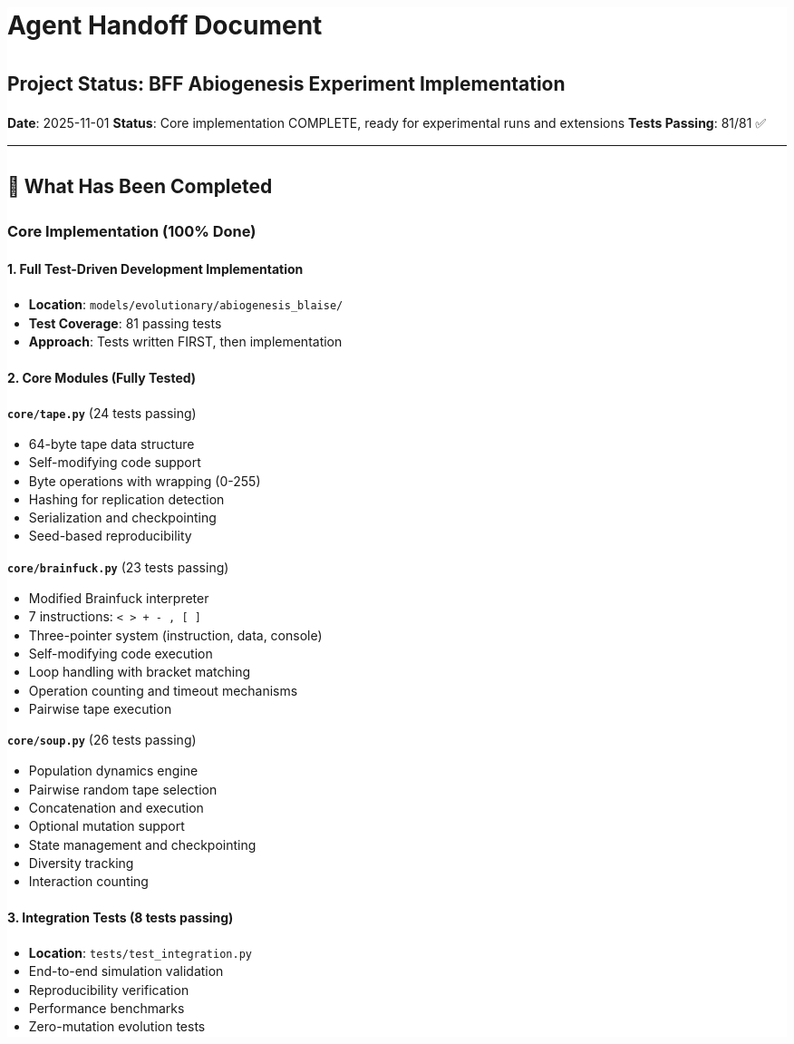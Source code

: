 # Agent Handoff Document

## Project Status: BFF Abiogenesis Experiment Implementation

**Date**: 2025-11-01
**Status**: Core implementation COMPLETE, ready for experimental runs and extensions
**Tests Passing**: 81/81 ✅

---

## 🎯 What Has Been Completed

### Core Implementation (100% Done)

#### 1. **Full Test-Driven Development Implementation**
   - **Location**: `models/evolutionary/abiogenesis_blaise/`
   - **Test Coverage**: 81 passing tests
   - **Approach**: Tests written FIRST, then implementation

#### 2. **Core Modules (Fully Tested)**

**`core/tape.py`** (24 tests passing)
- 64-byte tape data structure
- Self-modifying code support
- Byte operations with wrapping (0-255)
- Hashing for replication detection
- Serialization and checkpointing
- Seed-based reproducibility

**`core/brainfuck.py`** (23 tests passing)
- Modified Brainfuck interpreter
- 7 instructions: `< > + - , [ ]`
- Three-pointer system (instruction, data, console)
- Self-modifying code execution
- Loop handling with bracket matching
- Operation counting and timeout mechanisms
- Pairwise tape execution

**`core/soup.py`** (26 tests passing)
- Population dynamics engine
- Pairwise random tape selection
- Concatenation and execution
- Optional mutation support
- State management and checkpointing
- Diversity tracking
- Interaction counting

#### 3. **Integration Tests** (8 tests passing)
   - **Location**: `tests/test_integration.py`
   - End-to-end simulation validation
   - Reproducibility verification
   - Performance benchmarks
   - Zero-mutation evolution tests
